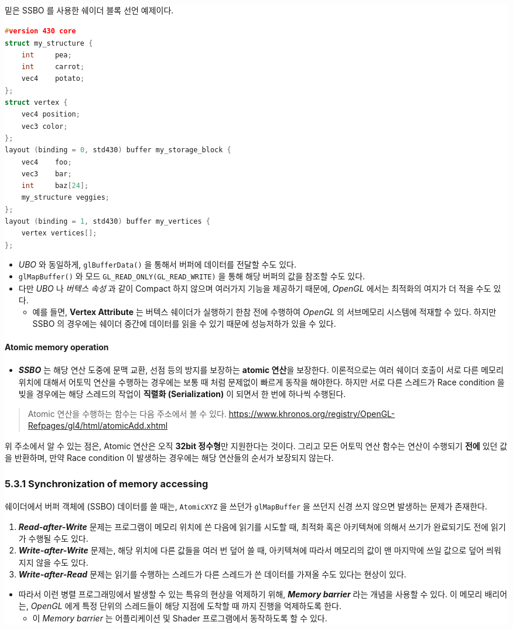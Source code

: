 밑은 SSBO 를 사용한 쉐이더 블록 선언 예제이다.

``` c++
#version 430 core
struct my_structure {
    int 	pea;
    int 	carrot;
    vec4 	potato;
};
struct vertex {
    vec4 position;
    vec3 color;
};
layout (binding = 0, std430) buffer my_storage_block {
    vec4    foo;
    vec3    bar;
    int     baz[24];
    my_structure veggies;
};
layout (binding = 1, std430) buffer my_vertices {
    vertex vertices[];
};
```

* *UBO* 와 동일하게, `glBufferData()` 을 통해서 버퍼에 데이터를 전달할 수도 있다.
* `glMapBuffer()` 와 모드 `GL_READ_ONLY(GL_READ_WRITE)` 을 통해 해당 버퍼의 값을 참조할 수도 있다.
* 다만 *UBO* 나 *버텍스 속성* 과 같이 Compact 하지 않으며 여러가지 기능을 제공하기 때문에, *OpenGL* 에서는 최적화의 여지가 더 적을 수도 있다.
  * 예를 들면, **Vertex Attribute** 는 버텍스 쉐이더가 실행하기 한참 전에 수행하여 *OpenGL* 의 서브메모리 시스템에 적재할 수 있다. 하지만 SSBO 의 경우에는 쉐이더 중간에 데이터를 읽을 수 있기 때문에 성능저하가 있을 수 있다.

#### Atomic memory operation

* ***SSBO*** 는 해당 연산 도중에 문맥 교환, 선점 등의 방지를 보장하는 **atomic 연산**을 보장한다. 이론적으로는 여러 쉐이더 호출이 서로 다른 메모리 위치에 대해서 어토믹 연산을 수행하는 경우에는 보통 때 처럼 문제없이 빠르게 동작을 해야한다. 하지만 서로 다른 스레드가 Race condition 을 빚을 경우에는 해당 스레드의 작업이 **직렬화 (Serialization)** 이 되면서 한 번에 하나씩 수행된다.

> Atomic 연산을 수행하는 함수는 다음 주소에서 볼 수 있다.
> https://www.khronos.org/registry/OpenGL-Refpages/gl4/html/atomicAdd.xhtml

위 주소에서 알 수 있는 점은, Atomic 연산은 오직 **32bit 정수형**만 지원한다는 것이다. 그리고 모든 어토믹 연산 함수는 연산이 수행되기 **전에** 있던 값을 반환하며, 만약 Race condition 이 발생하는 경우에는 해당 연산들의 순서가 보장되지 않는다.

### 5.3.1 Synchronization of memory accessing

쉐이더에서 버퍼 객체에 (SSBO) 데이터를 쓸 때는, `AtomicXYZ` 을 쓰던가 `glMapBuffer` 을 쓰던지 신경 쓰지 않으면 발생하는 문제가 존재한다.

1. ***Read-after-Write*** 문제는 프로그램이 메모리 위치에 쓴 다음에 읽기를 시도할 때, 최적화 혹은 아키텍쳐에 의해서 쓰기가 완료되기도 전에 읽기가 수행될 수도 있다.
2. ***Write-after-Write*** 문제는, 해당 위치에 다른 값들을 여러 번 덮어 쓸 때, 아키텍쳐에 따라서 메모리의 값이 맨 마지막에 쓰일 값으로 덮어 씌워지지 않을 수도 있다.
3. ***Write-after-Read*** 문제는 읽기를 수행하는 스레드가 다른 스레드가 쓴 데이터를 가져올 수도 있다는 현상이 있다.

* 따라서 이런 병렬 프로그래밍에서 발생할 수 있는 특유의 현상을 억제하기 위해, ***Memory barrier*** 라는 개념을 사용할 수 있다. 이 메모리 배리어는, *OpenGL* 에게 특정 단위의 스레드들이 해당 지점에 도착할 때 까지 진행을 억제하도록 한다. 
  * 이 *Memory barrier* 는 어플리케이션 및 Shader 프로그램에서 동작하도록 할 수 있다.
